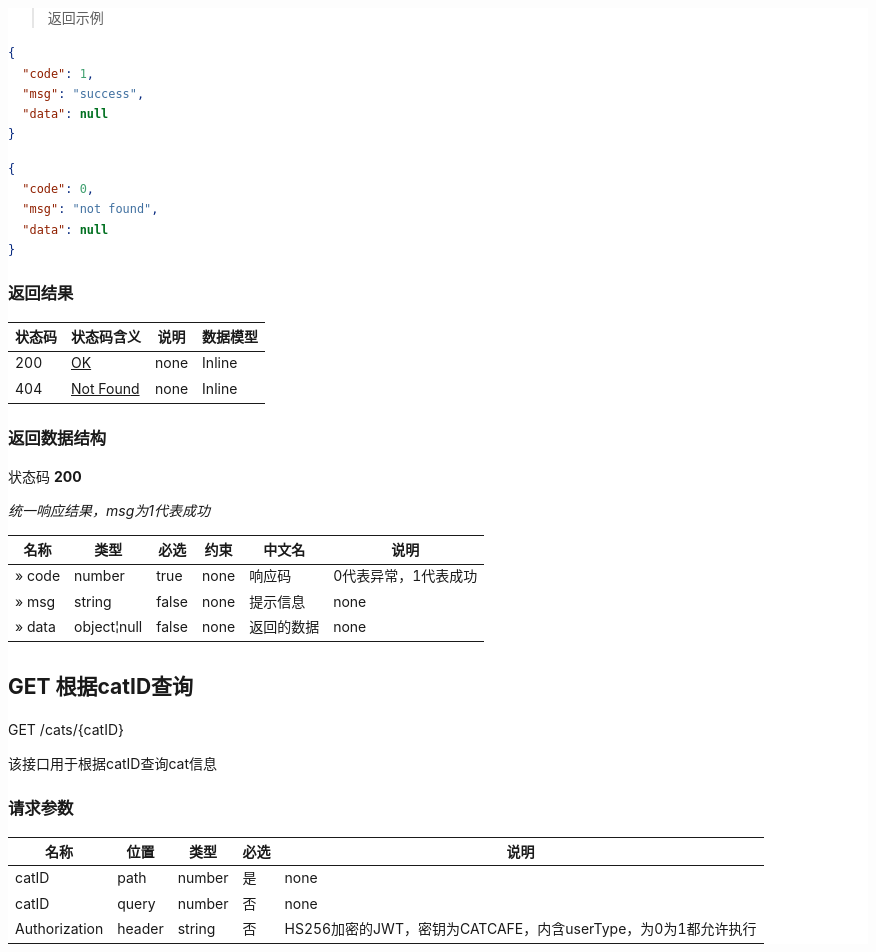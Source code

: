 > 返回示例

```json
{
  "code": 1,
  "msg": "success",
  "data": null
}
```

```json
{
  "code": 0,
  "msg": "not found",
  "data": null
}
```

### 返回结果

|状态码|状态码含义|说明|数据模型|
|---|---|---|---|
|200|[OK](https://tools.ietf.org/html/rfc7231#section-6.3.1)|none|Inline|
|404|[Not Found](https://tools.ietf.org/html/rfc7231#section-6.5.4)|none|Inline|

### 返回数据结构

状态码 **200**

*统一响应结果，msg为1代表成功*

|名称|类型|必选|约束|中文名|说明|
|---|---|---|---|---|---|
|» code|number|true|none|响应码|0代表异常，1代表成功|
|» msg|string|false|none|提示信息|none|
|» data|object¦null|false|none|返回的数据|none|

## GET 根据catID查询

GET /cats/{catID}

该接口用于根据catID查询cat信息

### 请求参数

|名称|位置|类型|必选|说明|
|---|---|---|---|---|
|catID|path|number| 是 |none|
|catID|query|number| 否 |none|
|Authorization|header|string| 否 |HS256加密的JWT，密钥为CATCAFE，内含userType，为0为1都允许执行|
